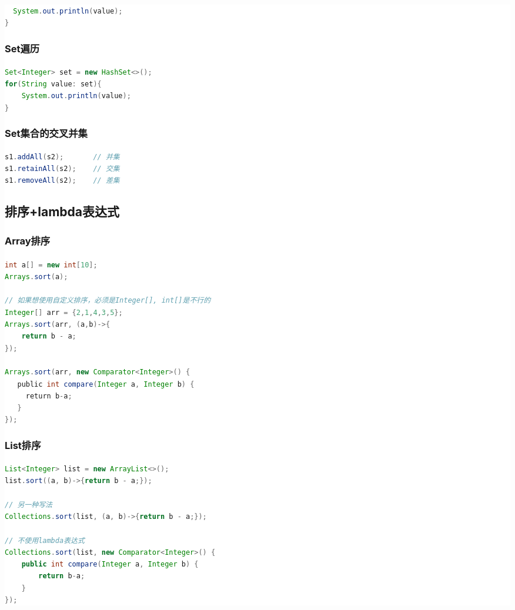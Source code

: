 ```java
  System.out.println(value); 
}
```

### Set遍历

```java
Set<Integer> set = new HashSet<>();
for(String value: set){
    System.out.println(value);
}
```

### Set集合的交叉并集

```java
s1.addAll(s2);       // 并集
s1.retainAll(s2);    // 交集
s1.removeAll(s2);    // 差集
```

## 排序+lambda表达式

### Array排序

```java
int a[] = new int[10];
Arrays.sort(a);

// 如果想使用自定义排序，必须是Integer[], int[]是不行的
Integer[] arr = {2,1,4,3,5};
Arrays.sort(arr, (a,b)->{
    return b - a;
});

Arrays.sort(arr, new Comparator<Integer>() {
   public int compare(Integer a, Integer b) {
     return b-a;
   }
});
```

### List排序

```java
List<Integer> list = new ArrayList<>();
list.sort((a, b)->{return b - a;});

// 另一种写法
Collections.sort(list, (a, b)->{return b - a;});

// 不使用lambda表达式
Collections.sort(list, new Comparator<Integer>() {
    public int compare(Integer a, Integer b) {
        return b-a;
    }
});
```
